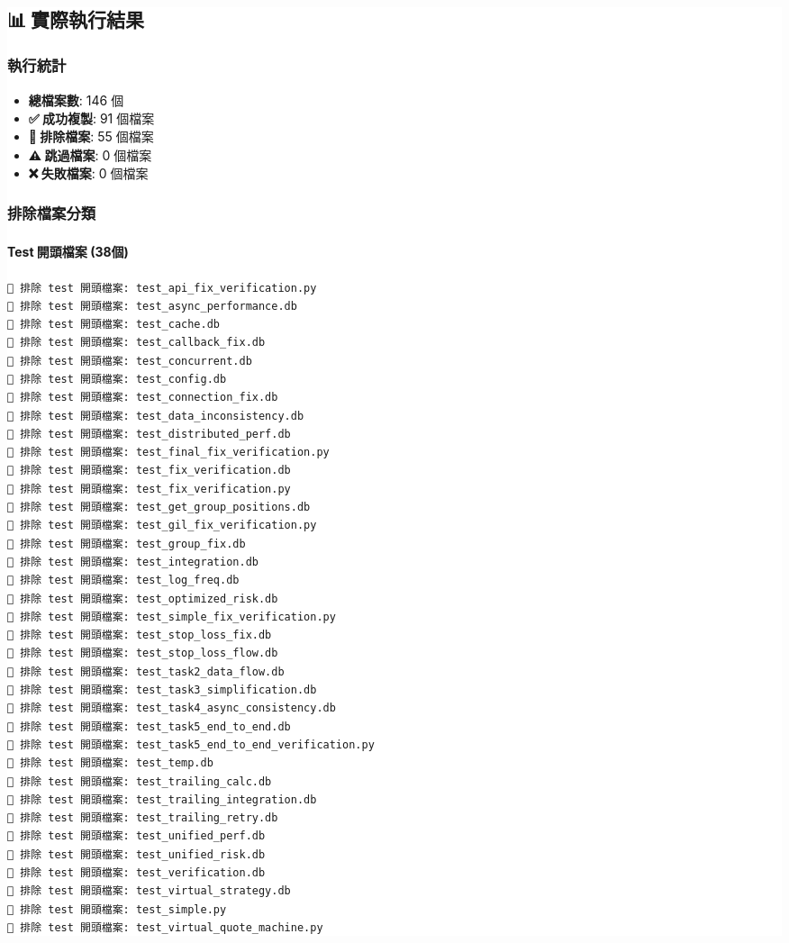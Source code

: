 ## 📊 實際執行結果

### 執行統計
- **總檔案數**: 146 個
- **✅ 成功複製**: 91 個檔案
- **🚫 排除檔案**: 55 個檔案
- **⚠️ 跳過檔案**: 0 個檔案
- **❌ 失敗檔案**: 0 個檔案

### 排除檔案分類

#### Test 開頭檔案 (38個)
```
🚫 排除 test 開頭檔案: test_api_fix_verification.py
🚫 排除 test 開頭檔案: test_async_performance.db
🚫 排除 test 開頭檔案: test_cache.db
🚫 排除 test 開頭檔案: test_callback_fix.db
🚫 排除 test 開頭檔案: test_concurrent.db
🚫 排除 test 開頭檔案: test_config.db
🚫 排除 test 開頭檔案: test_connection_fix.db
🚫 排除 test 開頭檔案: test_data_inconsistency.db
🚫 排除 test 開頭檔案: test_distributed_perf.db
🚫 排除 test 開頭檔案: test_final_fix_verification.py
🚫 排除 test 開頭檔案: test_fix_verification.db
🚫 排除 test 開頭檔案: test_fix_verification.py
🚫 排除 test 開頭檔案: test_get_group_positions.db
🚫 排除 test 開頭檔案: test_gil_fix_verification.py
🚫 排除 test 開頭檔案: test_group_fix.db
🚫 排除 test 開頭檔案: test_integration.db
🚫 排除 test 開頭檔案: test_log_freq.db
🚫 排除 test 開頭檔案: test_optimized_risk.db
🚫 排除 test 開頭檔案: test_simple_fix_verification.py
🚫 排除 test 開頭檔案: test_stop_loss_fix.db
🚫 排除 test 開頭檔案: test_stop_loss_flow.db
🚫 排除 test 開頭檔案: test_task2_data_flow.db
🚫 排除 test 開頭檔案: test_task3_simplification.db
🚫 排除 test 開頭檔案: test_task4_async_consistency.db
🚫 排除 test 開頭檔案: test_task5_end_to_end.db
🚫 排除 test 開頭檔案: test_task5_end_to_end_verification.py
🚫 排除 test 開頭檔案: test_temp.db
🚫 排除 test 開頭檔案: test_trailing_calc.db
🚫 排除 test 開頭檔案: test_trailing_integration.db
🚫 排除 test 開頭檔案: test_trailing_retry.db
🚫 排除 test 開頭檔案: test_unified_perf.db
🚫 排除 test 開頭檔案: test_unified_risk.db
🚫 排除 test 開頭檔案: test_verification.db
🚫 排除 test 開頭檔案: test_virtual_strategy.db
🚫 排除 test 開頭檔案: test_simple.py
🚫 排除 test 開頭檔案: test_virtual_quote_machine.py
```
